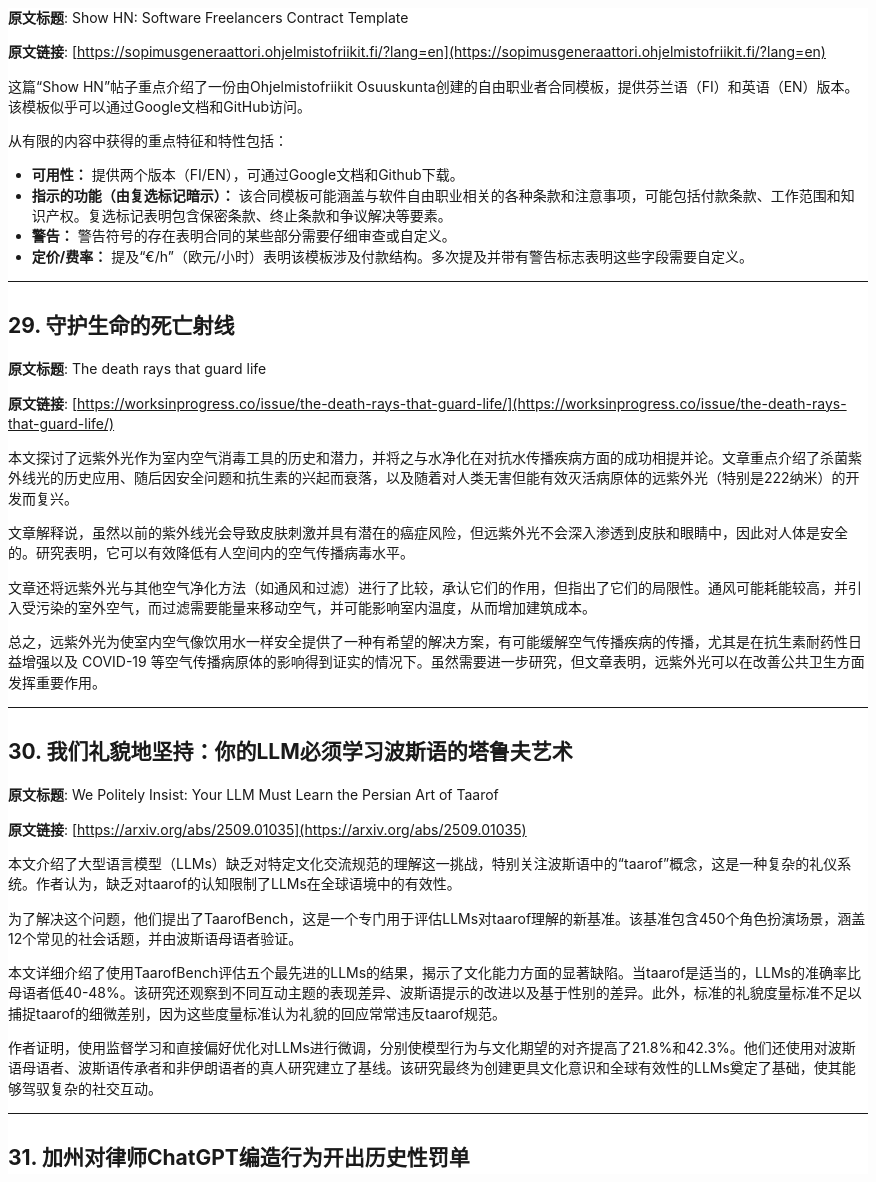 **原文标题**: Show HN: Software Freelancers Contract Template

**原文链接**: [https://sopimusgeneraattori.ohjelmistofriikit.fi/?lang=en](https://sopimusgeneraattori.ohjelmistofriikit.fi/?lang=en)

这篇“Show HN”帖子重点介绍了一份由Ohjelmistofriikit Osuuskunta创建的自由职业者合同模板，提供芬兰语（FI）和英语（EN）版本。该模板似乎可以通过Google文档和GitHub访问。

从有限的内容中获得的重点特征和特性包括：

*   **可用性：** 提供两个版本（FI/EN），可通过Google文档和Github下载。
*   **指示的功能（由复选标记暗示）：** 该合同模板可能涵盖与软件自由职业相关的各种条款和注意事项，可能包括付款条款、工作范围和知识产权。复选标记表明包含保密条款、终止条款和争议解决等要素。
*   **警告：** 警告符号的存在表明合同的某些部分需要仔细审查或自定义。
*   **定价/费率：** 提及“€/h”（欧元/小时）表明该模板涉及付款结构。多次提及并带有警告标志表明这些字段需要自定义。

---

## 29. 守护生命的死亡射线

**原文标题**: The death rays that guard life

**原文链接**: [https://worksinprogress.co/issue/the-death-rays-that-guard-life/](https://worksinprogress.co/issue/the-death-rays-that-guard-life/)

本文探讨了远紫外光作为室内空气消毒工具的历史和潜力，并将之与水净化在对抗水传播疾病方面的成功相提并论。文章重点介绍了杀菌紫外线光的历史应用、随后因安全问题和抗生素的兴起而衰落，以及随着对人类无害但能有效灭活病原体的远紫外光（特别是222纳米）的开发而复兴。

文章解释说，虽然以前的紫外线光会导致皮肤刺激并具有潜在的癌症风险，但远紫外光不会深入渗透到皮肤和眼睛中，因此对人体是安全的。研究表明，它可以有效降低有人空间内的空气传播病毒水平。

文章还将远紫外光与其他空气净化方法（如通风和过滤）进行了比较，承认它们的作用，但指出了它们的局限性。通风可能耗能较高，并引入受污染的室外空气，而过滤需要能量来移动空气，并可能影响室内温度，从而增加建筑成本。

总之，远紫外光为使室内空气像饮用水一样安全提供了一种有希望的解决方案，有可能缓解空气传播疾病的传播，尤其是在抗生素耐药性日益增强以及 COVID-19 等空气传播病原体的影响得到证实的情况下。虽然需要进一步研究，但文章表明，远紫外光可以在改善公共卫生方面发挥重要作用。

---

## 30. 我们礼貌地坚持：你的LLM必须学习波斯语的塔鲁夫艺术

**原文标题**: We Politely Insist: Your LLM Must Learn the Persian Art of Taarof

**原文链接**: [https://arxiv.org/abs/2509.01035](https://arxiv.org/abs/2509.01035)

本文介绍了大型语言模型（LLMs）缺乏对特定文化交流规范的理解这一挑战，特别关注波斯语中的“taarof”概念，这是一种复杂的礼仪系统。作者认为，缺乏对taarof的认知限制了LLMs在全球语境中的有效性。

为了解决这个问题，他们提出了TaarofBench，这是一个专门用于评估LLMs对taarof理解的新基准。该基准包含450个角色扮演场景，涵盖12个常见的社会话题，并由波斯语母语者验证。

本文详细介绍了使用TaarofBench评估五个最先进的LLMs的结果，揭示了文化能力方面的显著缺陷。当taarof是适当的，LLMs的准确率比母语者低40-48%。该研究还观察到不同互动主题的表现差异、波斯语提示的改进以及基于性别的差异。此外，标准的礼貌度量标准不足以捕捉taarof的细微差别，因为这些度量标准认为礼貌的回应常常违反taarof规范。

作者证明，使用监督学习和直接偏好优化对LLMs进行微调，分别使模型行为与文化期望的对齐提高了21.8%和42.3%。他们还使用对波斯语母语者、波斯语传承者和非伊朗语者的真人研究建立了基线。该研究最终为创建更具文化意识和全球有效性的LLMs奠定了基础，使其能够驾驭复杂的社交互动。

---

## 31. 加州对律师ChatGPT编造行为开出历史性罚单

